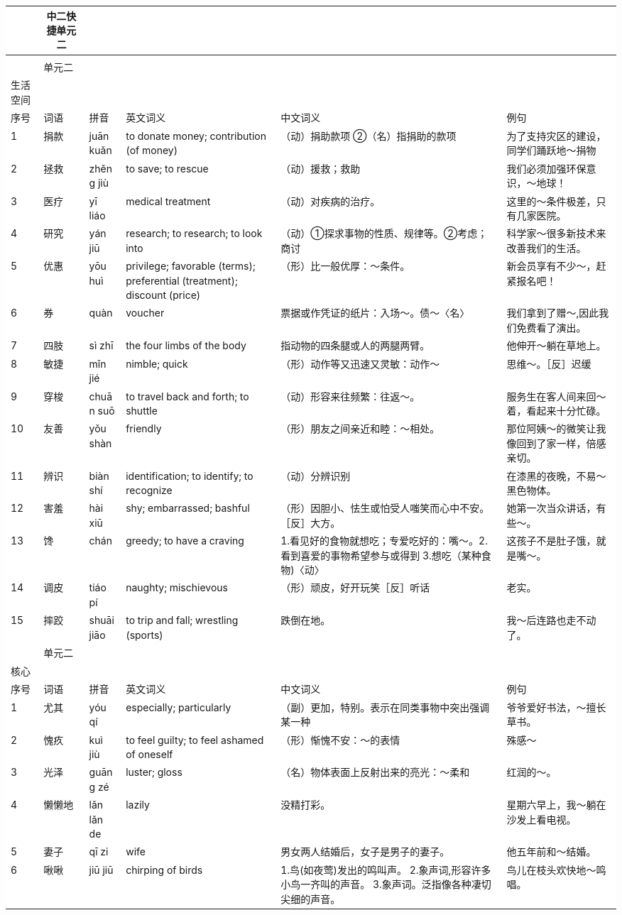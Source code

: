 |    | 中二快捷单元二   |                    |                                                                          |                                                                      |                           |
| -- | --------- | ------------------ | ------------------------------------------------------------------------ | -------------------------------------------------------------------- | ------------------------- |
|    |           |                    |                                                                          |                                                                      |                           |
|    | 单元二 
生活空间 |                    |                                                                          |                                                                      |                           |
| 序号 | 词语        | 拼音                 | 英文词义                                                                     | 中文词义                                                                 | 例句                        |
| 1  | 捐款        | juān kuǎn          | to donate money;  contribution (of money)                                |  （动）捐助款项 ②（名）指捐助的款项                                                  | 为了支持灾区的建设，同学们踊跃地～捐物       |
| 2  | 拯救        | zhěng jiù          | to save; to rescue                                                       |  （动）援救；救助                                                            | 我们必须加强环保意识，～地球！           |
| 3  | 医疗        | yī liáo            | medical treatment                                                        |  （动）对疾病的治疗。                                                          | 这里的～条件极差，只有几家医院。          |
| 4  | 研究        | yán jiū            | research; to research; to look into                                      |  （动）①探求事物的性质、规律等。②考虑；商讨                                              | 科学家～很多新技术来改善我们的生活。        |
| 5  | 优惠        | yōu huì            | privilege; favorable (terms); preferential (treatment); discount (price) |  （形）比一般优厚：～条件。                                                       | 新会员享有不少～，赶紧报名吧！           |
| 6  | 券         | quàn               | voucher                                                                  | 票据或作凭证的纸片：入场～。债～〈名〉                                                  | 我们拿到了赠～,因此我们免费看了演出。       |
| 7  | 四肢        | sì zhī             | the four limbs of the body                                               |  指动物的四条腿或人的两腿两臂。                                                     | 他伸开～躺在草地上。                |
| 8  | 敏捷        | mǐn jié            | nimble; quick                                                            |  （形）动作等又迅速又灵敏：动作～|思维～。［反］迟缓|笨拙。                                      | 他行动非常～，一转眼就没了踪影。          |
| 9  | 穿梭        | chuān suō          | to travel back and forth; to shuttle                                     |  （动）形容来往频繁：往返～。                                                      | 服务生在客人间来回～着，看起来十分忙碌。      |
| 10 | 友善        | yǒu shàn           | friendly                                                                 |  （形）朋友之间亲近和睦：～相处。                                                    | 那位阿姨～的微笑让我像回到了家一样，倍感亲切。   |
| 11 | 辨识        | biàn shí           | identification; to identify; to recognize                                |  （动）分辨识别                                                             | 在漆黑的夜晚，不易～黑色物体。           |
| 12 | 害羞        | hài xiū            | shy; embarrassed; bashful                                                |  （形）因胆小、怯生或怕受人嗤笑而心中不安。［反］大方。                                         | 她第一次当众讲话，有些～。             |
| 13 | 馋         | chán               |  greedy; to have a craving                                               | 1.看见好的食物就想吃；专爱吃好的：嘴～。2.看到喜爱的事物希望参与或得到 3.想吃（某种食物)〈动〉                  | 这孩子不是肚子饿，就是嘴～。            |
| 14 | 调皮        | tiáo pí            | naughty; mischievous                                                     |  （形）顽皮，好开玩笑［反］听话|老实。                                                 | 小表妹～得简直就像个小猴儿似的。          |
| 15 | 摔跤        | shuāi jiāo         | to trip and fall; wrestling (sports)                                     |  跌倒在地。                                                               | 我～后连路也走不动了。               |
|    | 单元二
核心    |                    |                                                                          |                                                                      |                           |
| 序号 | 词语        | 拼音                 | 英文词义                                                                     | 中文词义                                                                 | 例句                        |
| 1  | 尤其        | yóu qí             | especially; particularly                                                 |  （副）更加，特别。表示在同类事物中突出强调某一种                                            | 爷爷爱好书法，～擅长草书。             |
| 2  | 愧疚        | kuì jiù            | to feel guilty; to feel ashamed of oneself                               |  （形）惭愧不安：～的表情|殊感～|内心～。                                               | 在朋友有难时，未能及时伸出援手，他感到很～。    |
| 3  | 光泽        | guāng zé           | luster; gloss                                                            |  （名）物体表面上反射出来的亮光：～柔和|红润的～。                                           | 这孩子长得很健康，脸上透着红润的～。        |
| 4  | 懒懒地       | lǎn lǎn de         | lazily                                                                   | 没精打彩。                                                                | 星期六早上，我～躺在沙发上看电视。         |
| 5  | 妻子        | qī zi              | wife                                                                     |  男女两人结婚后，女子是男子的妻子。                                                   | 他五年前和～结婚。                 |
| 6  | 啾啾        | jiū jiū            | chirping of birds                                                        |  1.鸟(如夜莺)发出的鸣叫声。  2.象声词,形容许多小鸟一齐叫的声音。  3.象声词。泛指像各种凄切尖细的声音。           | 鸟儿在枝头欢快地～鸣唱。              |